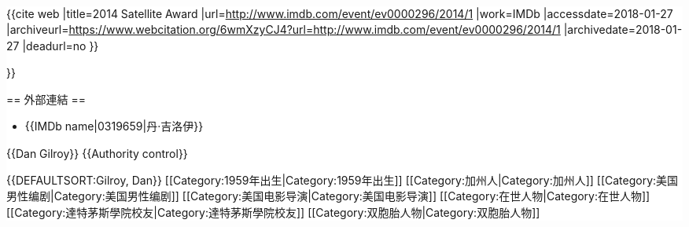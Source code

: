 <ref name="19th Satellite Awards">{{cite web |title=2014 Satellite Award |url=http://www.imdb.com/event/ev0000296/2014/1 |work=IMDb |accessdate=2018-01-27 |archiveurl=https://www.webcitation.org/6wmXzyCJ4?url=http://www.imdb.com/event/ev0000296/2014/1 |archivedate=2018-01-27 |deadurl=no }}</ref>

}}

== 外部連結 ==
* {{IMDb name|0319659|丹·吉洛伊}}

{{Dan Gilroy}}
{{Authority control}}

{{DEFAULTSORT:Gilroy, Dan}}
[[Category:1959年出生|Category:1959年出生]]
[[Category:加州人|Category:加州人]]
[[Category:美国男性编剧|Category:美国男性编剧]]
[[Category:美国电影导演|Category:美国电影导演]]
[[Category:在世人物|Category:在世人物]]
[[Category:達特茅斯學院校友|Category:達特茅斯學院校友]]
[[Category:双胞胎人物|Category:双胞胎人物]]